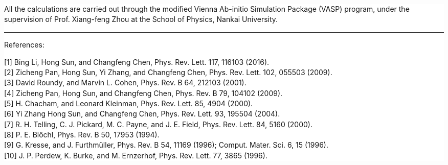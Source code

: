 All the calculations are carried out through the modified Vienna Ab-initio Simulation Package (VASP) program, under the supervision of Prof. Xiang-feng Zhou at the School of Physics, Nankai University.


____________________________________________
References:

[1] Bing Li, Hong Sun, and Changfeng Chen, Phys. Rev. Lett. 117, 116103 (2016).  
[2] Zicheng Pan, Hong Sun, Yi Zhang, and Changfeng Chen, Phys. Rev. Lett. 102, 055503 (2009).  
[3] David Roundy, and Marvin L. Cohen, Phys. Rev. B 64, 212103 (2001).  
[4] Zicheng Pan, Hong Sun, and Changfeng Chen, Phys. Rev. B 79, 104102 (2009).  
[5] H. Chacham, and Leonard Kleinman, Phys. Rev. Lett. 85, 4904 (2000).  
[6] Yi Zhang Hong Sun, and Changfeng Chen, Phys. Rev. Lett. 93, 195504 (2004).  
[7] R. H. Telling, C. J. Pickard, M. C. Payne, and J. E. Field, Phys. Rev. Lett. 84, 5160 (2000).  
[8] P. E. Blöchl, Phys. Rev. B 50, 17953 (1994).   
[9] G. Kresse, and J. Furthmüller, Phys. Rev. B 54, 11169 (1996);  Comput. Mater. Sci. 6, 15 (1996).  
[10] J. P. Perdew, K. Burke, and M. Ernzerhof, Phys. Rev. Lett. 77, 3865 (1996).  

